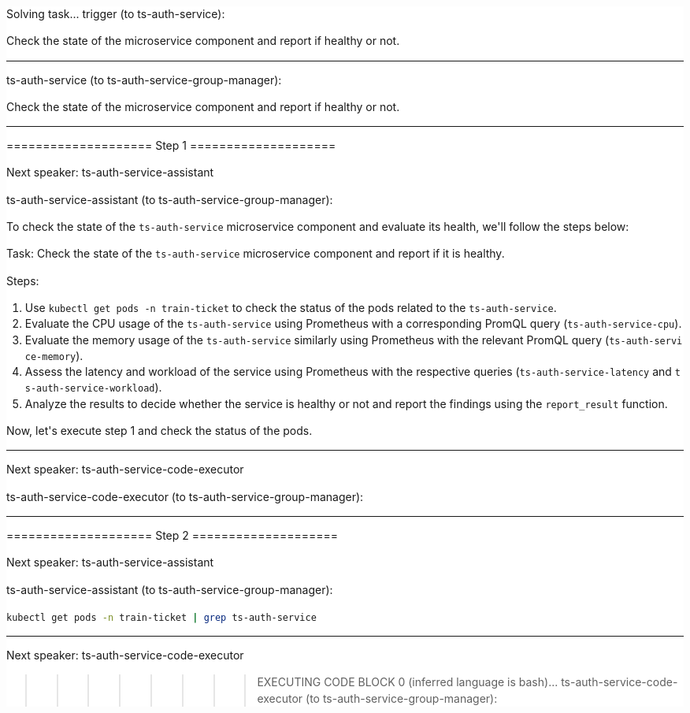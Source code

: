 Solving task...
trigger (to ts-auth-service):

Check the state of the microservice component and report if healthy or not.

--------------------------------------------------------------------------------
ts-auth-service (to ts-auth-service-group-manager):

Check the state of the microservice component and report if healthy or not.

--------------------------------------------------------------------------------
==================== Step 1 ====================

Next speaker: ts-auth-service-assistant

ts-auth-service-assistant (to ts-auth-service-group-manager):

To check the state of the `ts-auth-service` microservice component and evaluate its health, we'll follow the steps below:

Task: Check the state of the `ts-auth-service` microservice component and report if it is healthy.

Steps:
1. Use `kubectl get pods -n train-ticket` to check the status of the pods related to the `ts-auth-service`.
2. Evaluate the CPU usage of the `ts-auth-service` using Prometheus with a corresponding PromQL query (`ts-auth-service-cpu`).
3. Evaluate the memory usage of the `ts-auth-service` similarly using Prometheus with the relevant PromQL query (`ts-auth-service-memory`).
4. Assess the latency and workload of the service using Prometheus with the respective queries (`ts-auth-service-latency` and `ts-auth-service-workload`).
5. Analyze the results to decide whether the service is healthy or not and report the findings using the `report_result` function.

Now, let's execute step 1 and check the status of the pods. 

--------------------------------------------------------------------------------

Next speaker: ts-auth-service-code-executor

ts-auth-service-code-executor (to ts-auth-service-group-manager):



--------------------------------------------------------------------------------
==================== Step 2 ====================

Next speaker: ts-auth-service-assistant

ts-auth-service-assistant (to ts-auth-service-group-manager):

```bash
kubectl get pods -n train-ticket | grep ts-auth-service
```

--------------------------------------------------------------------------------

Next speaker: ts-auth-service-code-executor


>>>>>>>> EXECUTING CODE BLOCK 0 (inferred language is bash)...
ts-auth-service-code-executor (to ts-auth-service-group-manager):
